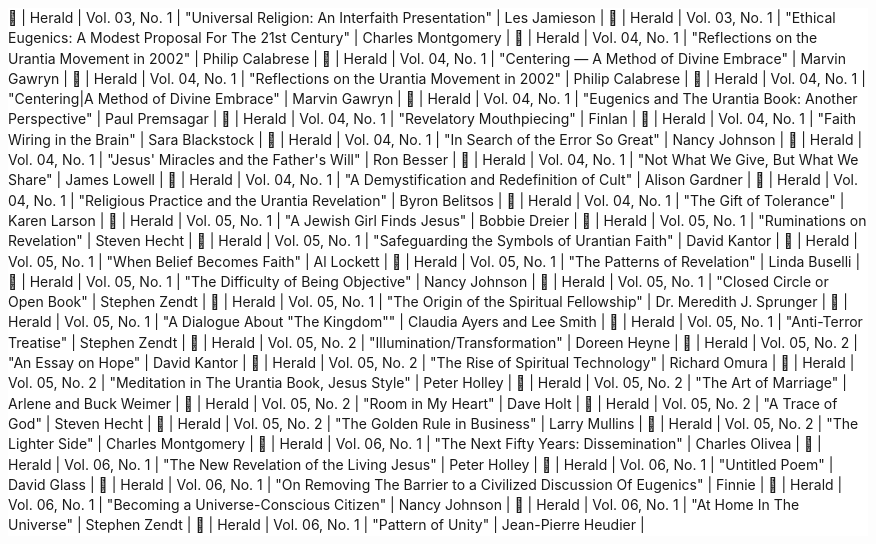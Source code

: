 :white_square_button: | Herald | Vol. 03, No. 1 | "Universal Religion: An Interfaith Presentation" | Les Jamieson |
:white_square_button: | Herald | Vol. 03, No. 1 | "Ethical Eugenics: A Modest Proposal For The 21st Century" | Charles Montgomery |
:white_square_button: | Herald | Vol. 04, No. 1 | "Reflections on the Urantia Movement in 2002" | Philip Calabrese | 
:white_square_button: | Herald | Vol. 04, No. 1 | "Centering — A Method of Divine Embrace" | Marvin Gawryn | 
:white_square_button: | Herald | Vol. 04, No. 1 | "Reflections on the Urantia Movement in 2002" | Philip Calabrese | 
:white_square_button: | Herald | Vol. 04, No. 1 | "Centering|A Method of Divine Embrace" | Marvin Gawryn | 
:white_square_button: | Herald | Vol. 04, No. 1 | "Eugenics and The Urantia Book: Another Perspective" | Paul Premsagar | 
:white_square_button: | Herald | Vol. 04, No. 1 | "Revelatory Mouthpiecing" | Finlan | 
:white_square_button: | Herald | Vol. 04, No. 1 | "Faith Wiring in the Brain" | Sara Blackstock | 
:white_square_button: | Herald | Vol. 04, No. 1 | "In Search of the Error So Great" | Nancy Johnson | 
:white_square_button: | Herald | Vol. 04, No. 1 | "Jesus' Miracles and the Father's Will" | Ron Besser | 
:white_square_button: | Herald | Vol. 04, No. 1 | "Not What We Give, But What We Share" | James Lowell | 
:white_square_button: | Herald | Vol. 04, No. 1 | "A Demystification and Redefinition of Cult" | Alison Gardner | 
:white_square_button: | Herald | Vol. 04, No. 1 | "Religious Practice and the Urantia Revelation" | Byron Belitsos | 
:white_square_button: | Herald | Vol. 04, No. 1 | "The Gift of Tolerance" | Karen Larson | 
:white_square_button: | Herald | Vol. 05, No. 1 | "A Jewish Girl Finds Jesus" | Bobbie Dreier | 
:white_square_button: | Herald | Vol. 05, No. 1 | "Ruminations on Revelation" | Steven Hecht | 
:white_square_button: | Herald | Vol. 05, No. 1 | "Safeguarding the Symbols of Urantian Faith" | David Kantor | 
:white_square_button: | Herald | Vol. 05, No. 1 | "When Belief Becomes Faith" | Al Lockett | 
:white_square_button: | Herald | Vol. 05, No. 1 | "The Patterns of Revelation" | Linda Buselli | 
:white_square_button: | Herald | Vol. 05, No. 1 | "The Difficulty of Being Objective" | Nancy Johnson | 
:white_square_button: | Herald | Vol. 05, No. 1 | "Closed Circle or Open Book" | Stephen Zendt | 
:white_square_button: | Herald | Vol. 05, No. 1 | "The Origin of the Spiritual Fellowship" | Dr. Meredith J. Sprunger | 
:white_square_button: | Herald | Vol. 05, No. 1 | "A Dialogue About "The Kingdom"" | Claudia Ayers and Lee Smith | 
:white_square_button: | Herald | Vol. 05, No. 1 | "Anti-Terror Treatise" | Stephen Zendt | 
:white_square_button: | Herald | Vol. 05, No. 2 | "Illumination/Transformation" | Doreen Heyne | 
:white_square_button: | Herald | Vol. 05, No. 2 | "An Essay on Hope" | David Kantor | 
:white_square_button: | Herald | Vol. 05, No. 2 | "The Rise of Spiritual Technology" | Richard Omura | 
:white_square_button: | Herald | Vol. 05, No. 2 | "Meditation in The Urantia Book, Jesus Style" | Peter Holley | 
:white_square_button: | Herald | Vol. 05, No. 2 | "The Art of Marriage" | Arlene and Buck Weimer | 
:white_square_button: | Herald | Vol. 05, No. 2 | "Room in My Heart" | Dave Holt | 
:white_square_button: | Herald | Vol. 05, No. 2 | "A Trace of God" | Steven Hecht | 
:white_square_button: | Herald | Vol. 05, No. 2 | "The Golden Rule in Business" | Larry Mullins | 
:white_square_button: | Herald | Vol. 05, No. 2 | "The Lighter Side" | Charles Montgomery | 
:white_square_button: | Herald | Vol. 06, No. 1 | "The Next Fifty Years: Dissemination" | Charles Olivea | 
:white_square_button: | Herald | Vol. 06, No. 1 | "The New Revelation of the Living Jesus" | Peter Holley | 
:white_square_button: | Herald | Vol. 06, No. 1 | "Untitled Poem" | David Glass | 
:white_square_button: | Herald | Vol. 06, No. 1 | "On Removing The Barrier to a Civilized Discussion Of Eugenics" | Finnie | 
:white_square_button: | Herald | Vol. 06, No. 1 | "Becoming a Universe-Conscious Citizen" | Nancy Johnson | 
:white_square_button: | Herald | Vol. 06, No. 1 | "At Home In The Universe" | Stephen Zendt | 
:white_square_button: | Herald | Vol. 06, No. 1 | "Pattern of Unity" | Jean-Pierre Heudier | 